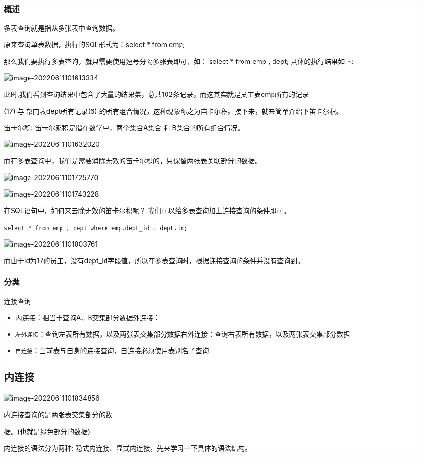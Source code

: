 

### 概述 

多表查询就是指从多张表中查询数据。

原来查询单表数据，执行的SQL形式为：select \* from emp;

那么我们要执行多表查询，就只需要使用逗号分隔多张表即可，如： select \* from emp , dept; 具体的执行结果如下:

![image-20220611101613334](https://pic1.xuehuaimg.com/proxy/raw.githubusercontent.com/isicman/image/main/img/202206111016348.png)

此时,我们看到查询结果中包含了大量的结果集，总共102条记录，而这其实就是员工表emp所有的记录



(17\) 与 部门表dept所有记录(6) 的所有组合情况，这种现象称之为笛卡尔积。接下来，就来简单介绍下笛卡尔积。

笛卡尔积: 笛卡尔乘积是指在数学中，两个集合A集合 和 B集合的所有组合情况。

![image-20220611101632020](https://pic1.xuehuaimg.com/proxy/raw.githubusercontent.com/isicman/image/main/img/202206111016981.png)

而在多表查询中，我们是需要消除无效的笛卡尔积的，只保留两张表关联部分的数据。

![image-20220611101725770](https://pic1.xuehuaimg.com/proxy/raw.githubusercontent.com/isicman/image/main/img/202206111021518.png)



![image-20220611101743228](https://pic1.xuehuaimg.com/proxy/raw.githubusercontent.com/isicman/image/main/img/202206111021230.png)

在SQL语句中，如何来去除无效的笛卡尔积呢？ 我们可以给多表查询加上连接查询的条件即可。 

`select * from emp , dept where emp.dept_id = dept.id;`

![image-20220611101803761](https://pic1.xuehuaimg.com/proxy/raw.githubusercontent.com/isicman/image/main/img/202206111021910.png)

而由于id为17的员工，没有dept_id字段值，所以在多表查询时，根据连接查询的条件并没有查询到。



### 分类 

连接查询

- 内连接：相当于查询A、B交集部分数据外连接：

- `左外连接`：查询左表所有数据，以及两张表交集部分数据右外连接：查询右表所有数据，以及两张表交集部分数据
- `自连接`：当前表与自身的连接查询，自连接必须使用表别名子查询



## 内连接 

![image-20220611101834856](https://pic1.xuehuaimg.com/proxy/raw.githubusercontent.com/isicman/image/main/img/202206111018457.png)

内连接查询的是两张表交集部分的数

据。(也就是绿色部分的数据)

内连接的语法分为两种: 隐式内连接、显式内连接。先来学习一下具体的语法结构。
